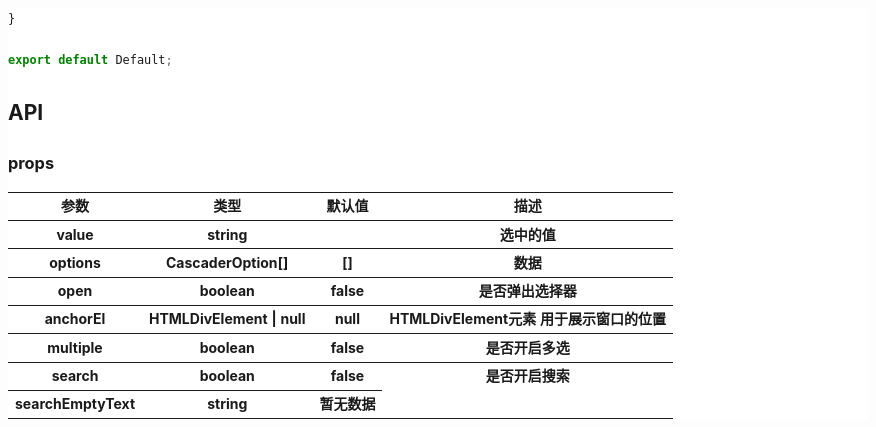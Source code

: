 ```js
}

export default Default;


```

## API

### props

<table class="table table-bordered table-striped">
 <tr>
  <thead>
    <tr>
      <th >参数</th>
      <th >类型</th>
      <th >默认值</th>
      <th>描述</th>
    </tr>
  </thead>
  <tbody>
    <tr>
      <th>value</th>
      <th>string</th>
      <th></th>
      <th>选中的值</th>
    </tr>
    <tr>
      <th>options</th>
      <th>CascaderOption[]</th>
      <th>[]</th>
      <th>数据</th>
    </tr>
    <tr>
      <th>open</th>
      <th>boolean</th>
      <th>false</th>
      <th>是否弹出选择器</th>
    </tr>
    <tr>
      <th>anchorEl</th>
      <th>HTMLDivElement | null</th>
      <th>null</th>
      <th>HTMLDivElement元素 用于展示窗口的位置</th>
    </tr>
    <tr>
      <th>multiple</th>
      <th>boolean</th>
      <th>false</th>
      <th>是否开启多选</th>
    </tr>
    <tr>
      <th>search</th>
      <th>boolean</th>
      <th>false</th>
      <th>是否开启搜索</th>
    </tr>
    <tr>
      <th>searchEmptyText</th>
      <th>string</th>
      <th>暂无数据</th>